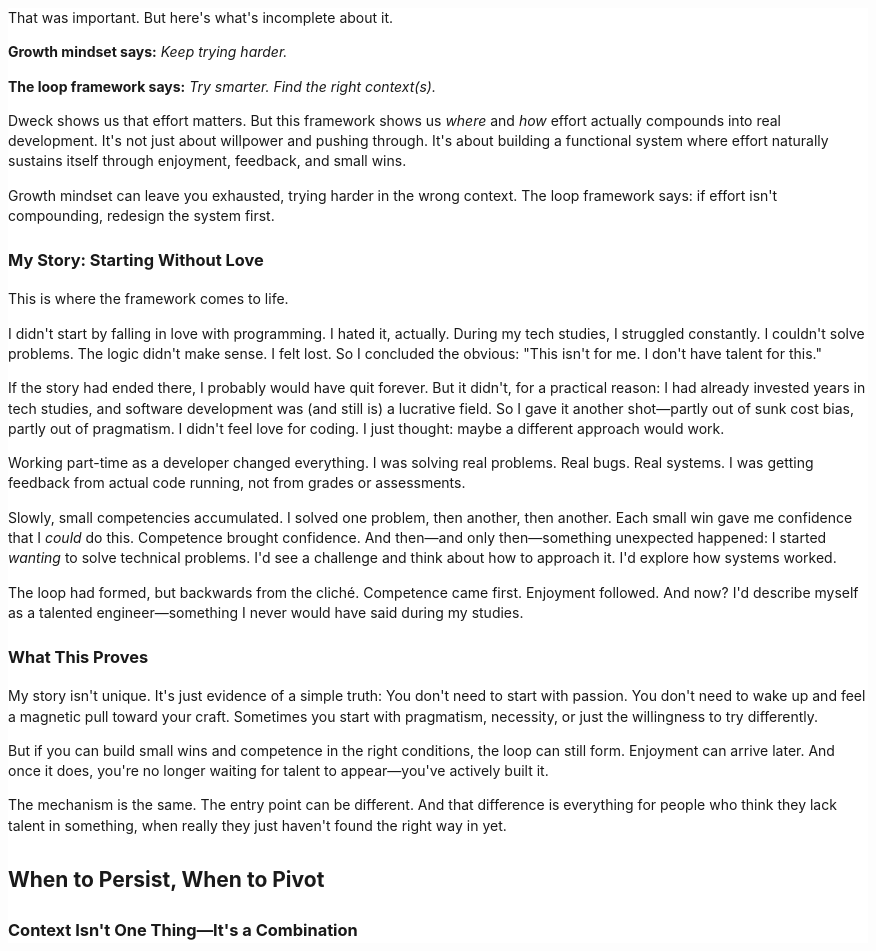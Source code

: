 That was important. But here's what's incomplete about it.

**Growth mindset says:** *Keep trying harder.*

**The loop framework says:** *Try smarter. Find the right context(s).*

Dweck shows us that effort matters. But this framework shows us *where* and *how* effort actually compounds into real development. It's not just about willpower and pushing through. It's about building a functional system where effort naturally sustains itself through enjoyment, feedback, and small wins.

Growth mindset can leave you exhausted, trying harder in the wrong context. The loop framework says: if effort isn't compounding, redesign the system first.

### My Story: Starting Without Love

This is where the framework comes to life.

I didn't start by falling in love with programming. I hated it, actually. During my tech studies, I struggled constantly. I couldn't solve problems. The logic didn't make sense. I felt lost. So I concluded the obvious: "This isn't for me. I don't have talent for this."

If the story had ended there, I probably would have quit forever. But it didn't, for a practical reason: I had already invested years in tech studies, and software development was (and still is) a lucrative field. So I gave it another shot—partly out of sunk cost bias, partly out of pragmatism. I didn't feel love for coding. I just thought: maybe a different approach would work.

Working part-time as a developer changed everything. I was solving real problems. Real bugs. Real systems. I was getting feedback from actual code running, not from grades or assessments.

Slowly, small competencies accumulated. I solved one problem, then another, then another. Each small win gave me confidence that I *could* do this. Competence brought confidence. And then—and only then—something unexpected happened: I started *wanting* to solve technical problems. I'd see a challenge and think about how to approach it. I'd explore how systems worked.

The loop had formed, but backwards from the cliché. Competence came first. Enjoyment followed. And now? I'd describe myself as a talented engineer—something I never would have said during my studies.

### What This Proves

My story isn't unique. It's just evidence of a simple truth: You don't need to start with passion. You don't need to wake up and feel a magnetic pull toward your craft. Sometimes you start with pragmatism, necessity, or just the willingness to try differently.

But if you can build small wins and competence in the right conditions, the loop can still form. Enjoyment can arrive later. And once it does, you're no longer waiting for talent to appear—you've actively built it.

The mechanism is the same. The entry point can be different. And that difference is everything for people who think they lack talent in something, when really they just haven't found the right way in yet.

## When to Persist, When to Pivot

### Context Isn't One Thing—It's a Combination
